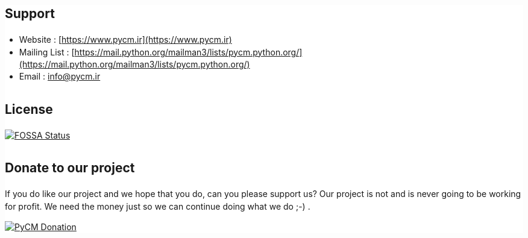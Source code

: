 ## Support

- Website : [https://www.pycm.ir](https://www.pycm.ir)		
- Mailing List : [https://mail.python.org/mailman3/lists/pycm.python.org/](https://mail.python.org/mailman3/lists/pycm.python.org/)
- Email : [info@pycm.ir](mailto:info@pycm.ir "info@pycm.ir")		


## License

[![FOSSA Status](https://app.fossa.io/api/projects/git%2Bgithub.com%2Fsepandhaghighi%2Fpycm.svg?type=large)](https://app.fossa.io/projects/git%2Bgithub.com%2Fsepandhaghighi%2Fpycm?ref=badge_large)


## Donate to our project		

If you do like our project and we hope that you do, can you please support us? Our project is not and is never going to be working for profit. We need the money just so we can continue doing what we do ;-) .

<a href="http://www.pycm.ir/donate.html" target="_blank"><img src="http://www.pycm.ir/images/Donate-Button.png" height="90px" width="270px" alt="PyCM Donation"></a>


